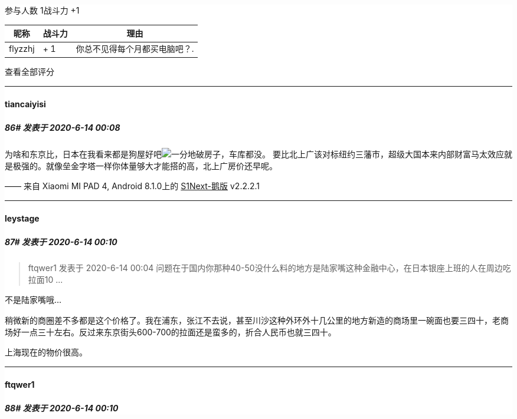 

 参与人数 1战斗力 +1

|昵称|战斗力|理由|
|----|---|---|
| flyzzhj| + 1|你总不见得每个月都买电脑吧？.|



查看全部评分






-----

####  tiancaiyisi  
##### 86#       发表于 2020-6-14 00:08




为啥和东京比，日本在我看来都是狗屋好吧<img src="https://static.saraba1st.com/image/smiley/face2017/017.png" referrerpolicy="no-referrer">一分地破房子，车库都没。
要比北上广该对标纽约三藩市，超级大国本来内部财富马太效应就是极强的。就像垒金字塔一样你体量够大才能搭的高，北上广房价还早呢。

—— 来自 Xiaomi MI PAD 4, Android 8.1.0上的 [S1Next-鹅版](https://github.com/ykrank/S1-Next/releases) v2.2.2.1







-----

####  leystage  
##### 87#       发表于 2020-6-14 00:10



<blockquote>ftqwer1 发表于 2020-6-14 00:04
问题在于国内你那种40-50没什么料的地方是陆家嘴这种金融中心，在日本银座上班的人在周边吃拉面10 ...</blockquote>
不是陆家嘴哦…

稍微新的商圈差不多都是这个价格了。我在浦东，张江不去说，甚至川沙这种外环外十几公里的地方新造的商场里一碗面也要三四十，老商场好一点三十左右。反过来东京街头600-700的拉面还是蛮多的，折合人民币也就三四十。

上海现在的物价很高。







-----

####  ftqwer1  
##### 88#       发表于 2020-6-14 00:10


